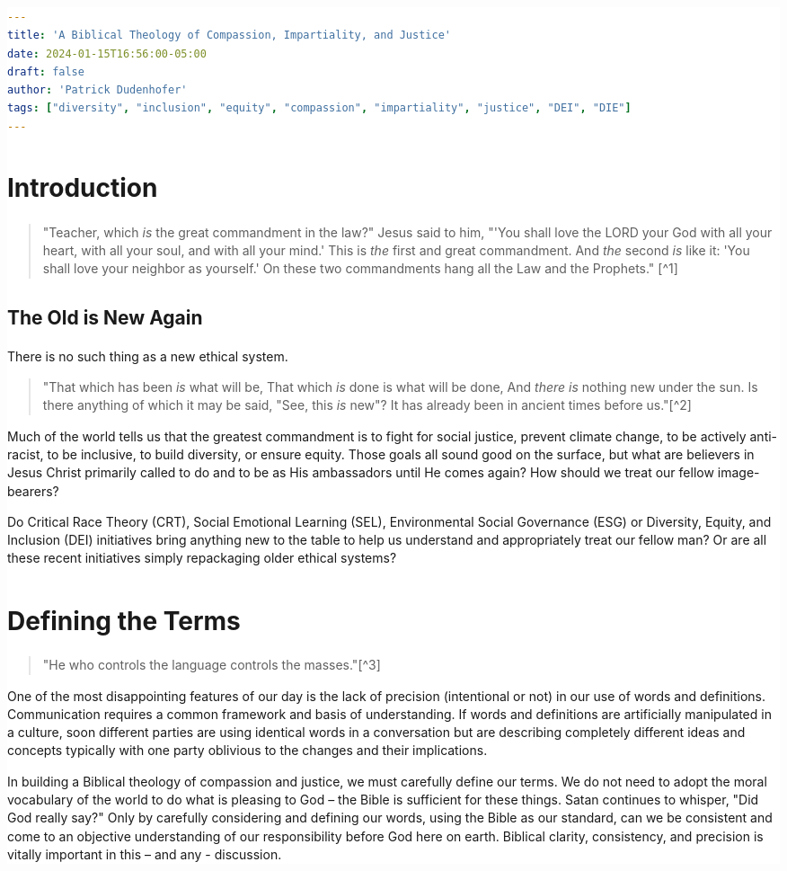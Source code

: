 ```yaml
---
title: 'A Biblical Theology of Compassion, Impartiality, and Justice'
date: 2024-01-15T16:56:00-05:00
draft: false
author: 'Patrick Dudenhofer'
tags: ["diversity", "inclusion", "equity", "compassion", "impartiality", "justice", "DEI", "DIE"]
---
```


# Introduction

>"Teacher, which _is_ the great commandment in the law?" Jesus said to him, "'You shall love the LORD your God with all your heart, with all your soul, and with all your mind.' This is _the_ first and great commandment. And _the_ second _is_ like it: 'You shall love your neighbor as yourself.' On these two commandments hang all the Law and the Prophets." [^1]

## The Old is New Again

There is no such thing as a new ethical system.

>"That which has been _is_ what will be,
 That which _is_ done is what will be done,
 And _there is_ nothing new under the sun.
 Is there anything of which it may be said, "See, this _is_ new"?
 It has already been in ancient times before us."[^2]

Much of the world tells us that the greatest commandment is to fight for social justice, prevent climate change, to be actively anti-racist, to be inclusive, to build diversity, or ensure equity. Those goals all sound good on the surface, but what are believers in Jesus Christ primarily called to do and to be as His ambassadors until He comes again? How should we treat our fellow image-bearers?

Do Critical Race Theory (CRT), Social Emotional Learning (SEL), Environmental Social Governance (ESG) or Diversity, Equity, and Inclusion (DEI) initiatives bring anything new to the table to help us understand and appropriately treat our fellow man? Or are all these recent initiatives simply repackaging older ethical systems?

# Defining the Terms

>"He who controls the language controls the masses."[^3]

One of the most disappointing features of our day is the lack of precision (intentional or not) in our use of words and definitions. Communication requires a common framework and basis of understanding. If words and definitions are artificially manipulated in a culture, soon different parties are using identical words in a conversation but are describing completely different ideas and concepts typically with one party oblivious to the changes and their implications.

In building a Biblical theology of compassion and justice, we must carefully define our terms. We do not need to adopt the moral vocabulary of the world to do what is pleasing to God – the Bible is sufficient for these things. Satan continues to whisper, "Did God really say?" Only by carefully considering and defining our words, using the Bible as our standard, can we be consistent and come to an objective understanding of our responsibility before God here on earth. Biblical clarity, consistency, and precision is vitally important in this – and any - discussion.


[(TODO) Ex. 20:15, 23:2; Lev. 19:15, 35-36; Deut. 25:1; Ps. 82:2 Job 34:17 – Should one who hates justice govern?]: #
[(TODO) - Universal Design… removing barriers…]: #
[(TODO) ]: #